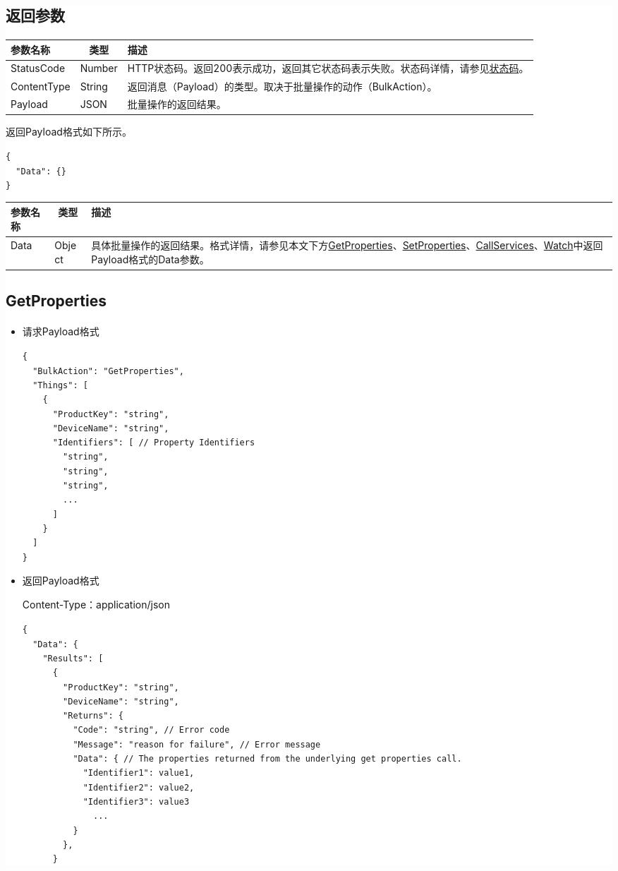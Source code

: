 ## 返回参数

|参数名称|类型|描述|
|:---|--|:-|
|StatusCode|Number|HTTP状态码。返回200表示成功，返回其它状态码表示失败。状态码详情，请参见[状态码](/cn.zh-CN/物联网边缘计算（旧版本）/边缘端开发指南/边缘端OpenAPI/状态码.md)。|
|ContentType|String|返回消息（Payload）的类型。取决于批量操作的动作（BulkAction）。|
|Payload|JSON|批量操作的返回结果。|

返回Payload格式如下所示。

```
{
  "Data": {}
}
```

|参数名称|类型|描述|
|:---|--|:-|
|Data|Object|具体批量操作的返回结果。格式详情，请参见本文下方[GetProperties](#section_6az_7kb_sdh)、[SetProperties](#section_7cn_fpt_lz4)、[CallServices](#section_hu0_9hk_9n8)、[Watch](#section_gu8_7kh_ogh)中返回Payload格式的Data参数。|

## GetProperties

-   请求Payload格式

    ```
    {
      "BulkAction": "GetProperties",
      "Things": [
        {
          "ProductKey": "string",
          "DeviceName": "string",
          "Identifiers": [ // Property Identifiers
            "string",
            "string",
            "string",
            ...
          ]
        }
      ]
    }
    ```

-   返回Payload格式

    Content-Type：application/json

    ```
    {  
      "Data": {
        "Results": [
          {
            "ProductKey": "string",
            "DeviceName": "string",
            "Returns": {
              "Code": "string", // Error code
              "Message": "reason for failure", // Error message
              "Data": { // The properties returned from the underlying get properties call.
                "Identifier1": value1,
                "Identifier2": value2,
                "Identifier3": value3
                  ...
              }
            },
          }